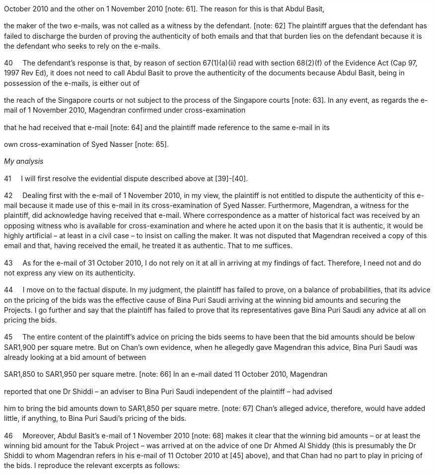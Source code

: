 October 2010 and the other on 1 November 2010 [note: 61]. The reason for this is that Abdul Basit, 

the maker of the two e-mails, was not called as a witness by the defendant. [note: 62] The plaintiff argues that the defendant has failed to discharge the burden of proving the authenticity of both emails and that that burden lies on the defendant because it is the defendant who seeks to rely on the e-mails. 

40     The defendant’s response is that, by reason of section 67(1)(a)(ii) read with section 68(2)(f) of the Evidence Act (Cap 97, 1997 Rev Ed), it does not need to call Abdul Basit to prove the authenticity of the documents because Abdul Basit, being in possession of the e-mails, is either out of 

the reach of the Singapore courts or not subject to the process of the Singapore courts [note: 63]. In any event, as regards the e-mail of 1 November 2010, Magendran confirmed under cross-examination 

that he had received that e-mail [note: 64] and the plaintiff made reference to the same e-mail in its 

own cross-examination of Syed Nasser [note: 65]. 

_My analysis_ 

41     I will first resolve the evidential dispute described above at [39]-[40]. 

42     Dealing first with the e-mail of 1 November 2010, in my view, the plaintiff is not entitled to dispute the authenticity of this e-mail because it made use of this e-mail in its cross-examination of Syed Nasser. Furthermore, Magendran, a witness for the plaintiff, did acknowledge having received that e-mail. Where correspondence as a matter of historical fact was received by an opposing witness who is available for cross-examination and where he acted upon it on the basis that it is authentic, it would be highly artificial – at least in a civil case – to insist on calling the maker. It was not disputed that Magendran received a copy of this email and that, having received the email, he treated it as authentic. That to me suffices. 

43     As for the e-mail of 31 October 2010, I do not rely on it at all in arriving at my findings of fact. Therefore, I need not and do not express any view on its authenticity. 

44     I move on to the factual dispute. In my judgment, the plaintiff has failed to prove, on a balance of probabilities, that its advice on the pricing of the bids was the effective cause of Bina Puri Saudi arriving at the winning bid amounts and securing the Projects. I go further and say that the plaintiff has failed to prove that its representatives gave Bina Puri Saudi any advice at all on pricing the bids. 

45     The entire content of the plaintiff’s advice on pricing the bids seems to have been that the bid amounts should be below SAR1,900 per square metre. But on Chan’s own evidence, when he allegedly gave Magendran this advice, Bina Puri Saudi was already looking at a bid amount of between 

SAR1,850 to SAR1,950 per square metre. [note: 66] In an e-mail dated 11 October 2010, Magendran 


reported that one Dr Shiddi – an adviser to Bina Puri Saudi independent of the plaintiff – had advised 

him to bring the bid amounts down to SAR1,850 per square metre. [note: 67] Chan’s alleged advice, therefore, would have added little, if anything, to Bina Puri Saudi’s pricing of the bids. 

46     Moreover, Abdul Basit’s e-mail of 1 November 2010 [note: 68] makes it clear that the winning bid amounts – or at least the winning bid amount for the Tabuk Project – was arrived at on the advice of one Dr Ahmed Al Shiddy (this is presumably the Dr Shiddi to whom Magendran refers in his e-mail of 11 October 2010 at [45] above), and that Chan had no part to play in pricing of the bids. I reproduce the relevant excerpts as follows: 
